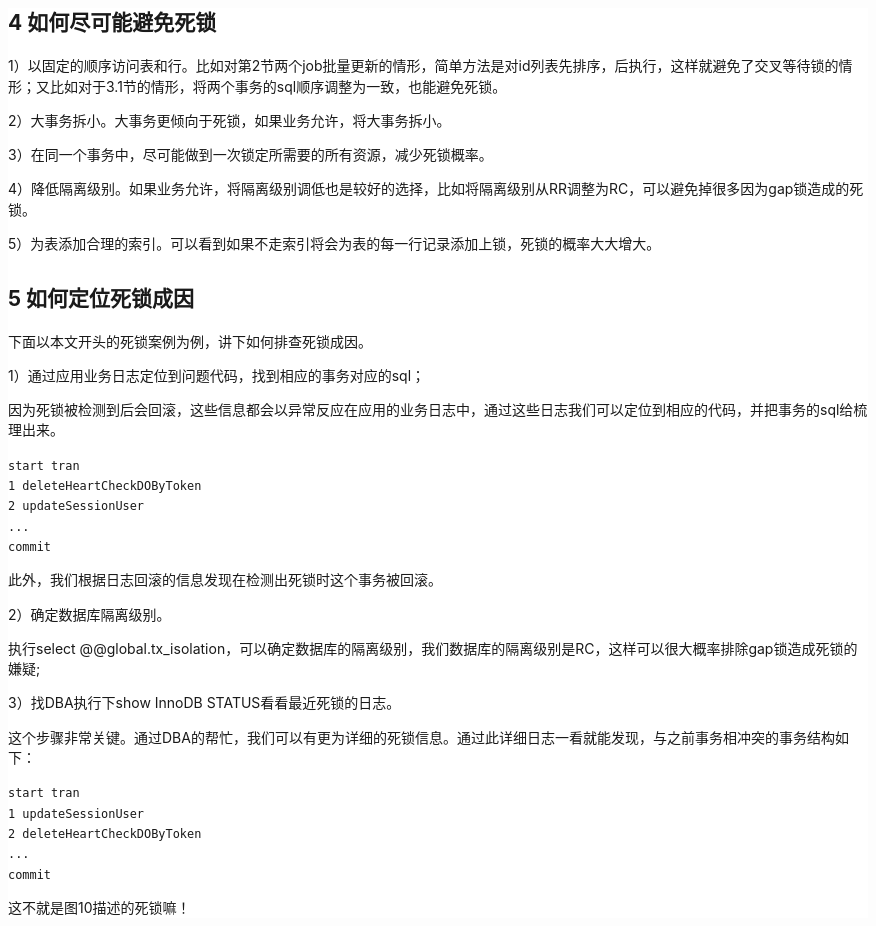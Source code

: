 ## 4 如何尽可能避免死锁

1）以固定的顺序访问表和行。比如对第2节两个job批量更新的情形，简单方法是对id列表先排序，后执行，这样就避免了交叉等待锁的情形；又比如对于3.1节的情形，将两个事务的sql顺序调整为一致，也能避免死锁。

2）大事务拆小。大事务更倾向于死锁，如果业务允许，将大事务拆小。

3）在同一个事务中，尽可能做到一次锁定所需要的所有资源，减少死锁概率。

4）降低隔离级别。如果业务允许，将隔离级别调低也是较好的选择，比如将隔离级别从RR调整为RC，可以避免掉很多因为gap锁造成的死锁。

5）为表添加合理的索引。可以看到如果不走索引将会为表的每一行记录添加上锁，死锁的概率大大增大。

## 5 如何定位死锁成因

下面以本文开头的死锁案例为例，讲下如何排查死锁成因。

1）通过应用业务日志定位到问题代码，找到相应的事务对应的sql；

因为死锁被检测到后会回滚，这些信息都会以异常反应在应用的业务日志中，通过这些日志我们可以定位到相应的代码，并把事务的sql给梳理出来。

    start tran
    1 deleteHeartCheckDOByToken
    2 updateSessionUser
    ...
    commit

此外，我们根据日志回滚的信息发现在检测出死锁时这个事务被回滚。

2）确定数据库隔离级别。

执行select @@global.tx_isolation，可以确定数据库的隔离级别，我们数据库的隔离级别是RC，这样可以很大概率排除gap锁造成死锁的嫌疑;

3）找DBA执行下show InnoDB STATUS看看最近死锁的日志。

这个步骤非常关键。通过DBA的帮忙，我们可以有更为详细的死锁信息。通过此详细日志一看就能发现，与之前事务相冲突的事务结构如下：

    start tran
    1 updateSessionUser
    2 deleteHeartCheckDOByToken
    ...
    commit
    

这不就是图10描述的死锁嘛！

[0]: http://blog.csdn.net/baihuaxiu123/article/details/54015279
[11]: #t0
[12]: #t1
[13]: #t2
[14]: #t3
[15]: #t4
[16]: #t5
[17]: #t6
[18]: #t7
[19]: #t8
[20]: #t9
[21]: #t10
[22]: #t11
[23]: #t12
[24]: ./img/5726843188c21d0257cc5.png
[25]: ./img/b90bda8042f7ab9767b16.png
[26]: ./img/17f0496926181bfa15f9b.png
[27]: ./img/277f2614bd0d2e5563124.png
[28]: ./img/c7cb53966eedf70d49db3.png
[29]: ./img/ab1ec4889f47754ffcd82.png
[30]: ./img/cd5eca1015893aad8de58.png
[31]: ./img/26e653bf6d6d91e1594c5.png
[32]: ./img/68489e0a52395088900f8.png
[33]: http://hedengcheng.com/?p=771#_Toc374698322
[34]: ./img/bf08bf47f146c94e75909.png
[35]: ./img/935cb51ec656c2c1a3d1e.png
[36]: ./img/a725bb9b712f780298bdd.png
[37]: ./img/3ab17d21d041333e74943.png